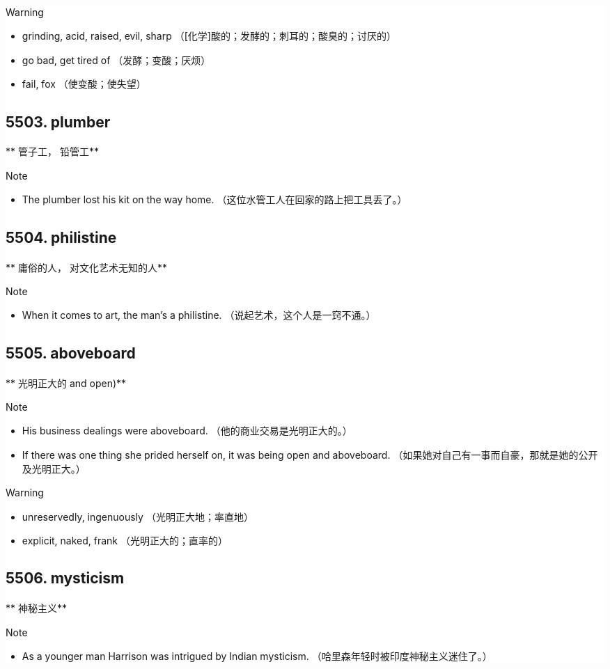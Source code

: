 > [!WARNING]
>
> - grinding, acid, raised, evil, sharp （[化学]酸的；发酵的；刺耳的；酸臭的；讨厌的）
>
> - go bad, get tired of （发酵；变酸；厌烦）
>
> - fail, fox （使变酸；使失望）
>

## 5503. plumber

** 管子工， 铅管工**

> [!NOTE]
>
> - The plumber lost his kit on the way home. （这位水管工人在回家的路上把工具丢了。）
>

## 5504. philistine

** 庸俗的人， 对文化艺术无知的人**

> [!NOTE]
>
> - When it comes to art, the man’s a philistine. （说起艺术，这个人是一窍不通。）
>

## 5505. aboveboard

** 光明正大的  and open)**

> [!NOTE]
>
> - His business dealings were aboveboard. （他的商业交易是光明正大的。）
>
> - If there was one thing she prided herself on, it was being open and aboveboard. （如果她对自己有一事而自豪，那就是她的公开及光明正大。）
>

> [!WARNING]
>
> - unreservedly, ingenuously （光明正大地；率直地）
>
> - explicit, naked, frank （光明正大的；直率的）
>

## 5506. mysticism

** 神秘主义**

> [!NOTE]
>
> - As a younger man Harrison was intrigued by Indian mysticism. （哈里森年轻时被印度神秘主义迷住了。）
>
